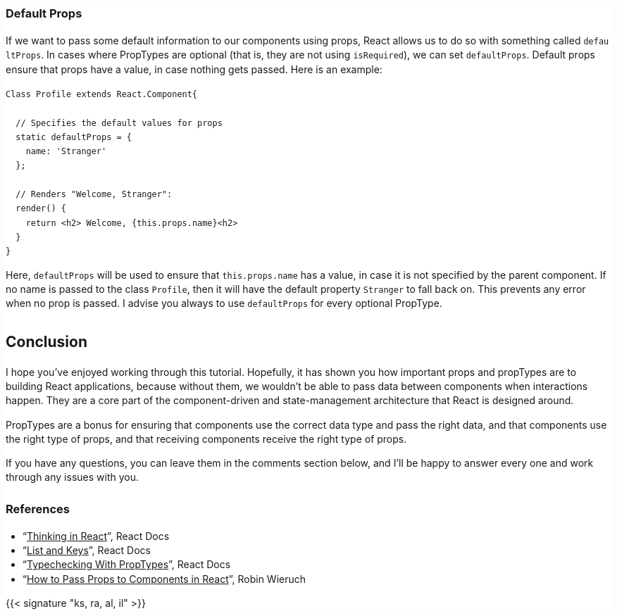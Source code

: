 ### Default Props

If we want to pass some default information to our components using props, React allows us to do so with something called `defaultProps`. In cases where PropTypes are optional (that is, they are not using `isRequired`), we can set `defaultProps`. Default props ensure that props have a value, in case nothing gets passed. Here is an example:

<pre><code class="language-css">Class Profile extends React.Component{

  // Specifies the default values for props
  static defaultProps = {
    name: 'Stranger'
  };

  // Renders "Welcome, Stranger":
  render() {
    return &lt;h2&gt; Welcome, {this.props.name}&lt;h2&gt;
  }
}
</code></pre>

Here, `defaultProps` will be used to ensure that `this.props.name` has a value, in case it is not specified by the parent component. If no name is passed to the class `Profile`, then it will have the default property `Stranger` to fall back on. This prevents any error when no prop is passed. I advise you always to use `defaultProps` for every optional PropType.

## Conclusion

I hope you’ve enjoyed working through this tutorial. Hopefully, it has shown you how important props and propTypes are to building React applications, because without them, we wouldn’t be able to pass data between components when interactions happen. They are a core part of the component-driven and state-management architecture that React is designed around.

PropTypes are a bonus for ensuring that components use the correct data type and pass the right data, and that components use the right type of props, and that receiving components receive the right type of props.

If you have any questions, you can leave them in the comments section below, and I’ll be happy to answer every one and work through any issues with you.

### References

- “[Thinking in React](https://reactjs.org/docs/thinking-in-react.html)”, React Docs
- “[List and Keys](https://reactjs.org/docs/lists-and-keys.html)”, React Docs
- “[Typechecking With PropTypes](https://reactjs.org/docs/typechecking-with-proptypes.html#proptypes)”, React Docs
- “[How to Pass Props to Components in React](https://www.robinwieruch.de/react-pass-props-to-component)”, Robin Wieruch

{{< signature "ks, ra, al, il" >}}
